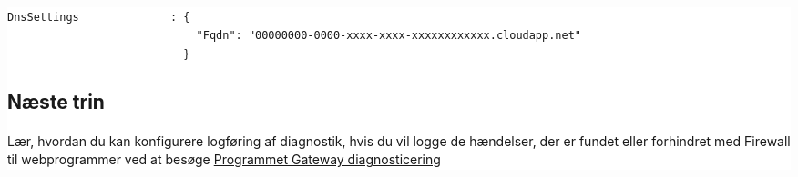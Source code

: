     DnsSettings              : {
                                 "Fqdn": "00000000-0000-xxxx-xxxx-xxxxxxxxxxxx.cloudapp.net"
                               }

## <a name="next-steps"></a>Næste trin

Lær, hvordan du kan konfigurere logføring af diagnostik, hvis du vil logge de hændelser, der er fundet eller forhindret med Firewall til webprogrammer ved at besøge [Programmet Gateway diagnosticering](application-gateway-diagnostics.md)


[scenario]: ./media/application-gateway-web-application-firewall-powershell/scenario.png